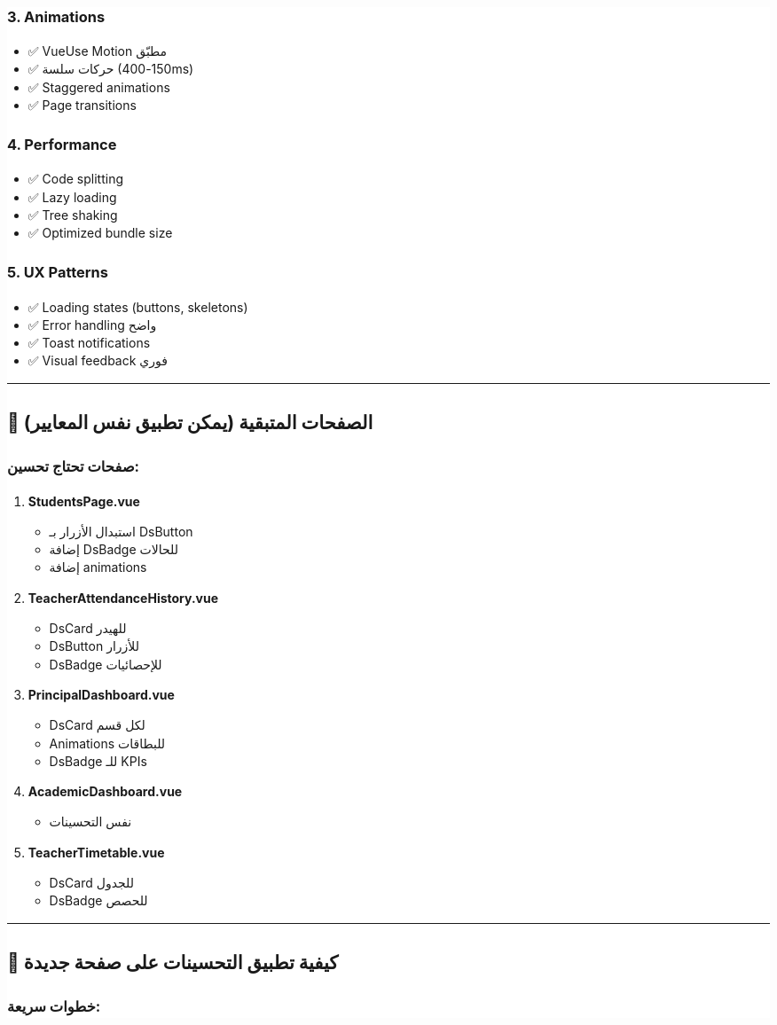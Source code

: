 ### **3. Animations**
- ✅ VueUse Motion مطبّق
- ✅ حركات سلسة (150-400ms)
- ✅ Staggered animations
- ✅ Page transitions

### **4. Performance**
- ✅ Code splitting
- ✅ Lazy loading
- ✅ Tree shaking
- ✅ Optimized bundle size

### **5. UX Patterns**
- ✅ Loading states (buttons, skeletons)
- ✅ Error handling واضح
- ✅ Toast notifications
- ✅ Visual feedback فوري

---

## 🚀 الصفحات المتبقية (يمكن تطبيق نفس المعايير)

### **صفحات تحتاج تحسين:**

1. **StudentsPage.vue**
   - استبدال الأزرار بـ DsButton
   - إضافة DsBadge للحالات
   - إضافة animations

2. **TeacherAttendanceHistory.vue**
   - DsCard للهيدر
   - DsButton للأزرار
   - DsBadge للإحصائيات

3. **PrincipalDashboard.vue**
   - DsCard لكل قسم
   - Animations للبطاقات
   - DsBadge للـ KPIs

4. **AcademicDashboard.vue**
   - نفس التحسينات

5. **TeacherTimetable.vue**
   - DsCard للجدول
   - DsBadge للحصص

---

## 📝 كيفية تطبيق التحسينات على صفحة جديدة

### **خطوات سريعة:**
